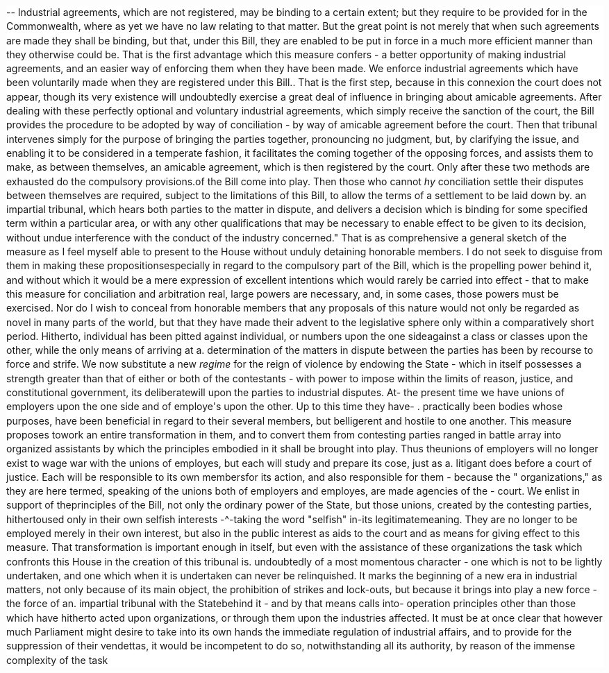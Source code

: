 -- Industrial agreements, which are not registered, may be binding to a certain extent; but they require to be provided for in the Commonwealth, where as yet we have no law relating to that matter. But the great point is not merely that when such agreements are made they shall be binding, but that, under this Bill, they are enabled to be put in force in a much more efficient manner than they otherwise could be. That is the first advantage which this measure confers - a better opportunity of making industrial agreements, and an easier way of enforcing them when they have been made. We enforce industrial agreements which have been voluntarily made when they are registered under this Bill.. That is the first step, because in this connexion the court does not appear, though its very existence will undoubtedly exercise a great deal of influence in bringing about amicable agreements. After dealing with these perfectly optional and voluntary industrial agreements, which simply receive the sanction of the court, the Bill provides the procedure to be adopted by way of conciliation - by way of amicable agreement before the court. Then that tribunal intervenes simply for the purpose of bringing the parties together, pronouncing no judgment, but, by clarifying the issue, and enabling it to be considered in a temperate fashion, it facilitates the coming together of the opposing forces, and assists them to make, as between themselves, an amicable agreement, which is then registered by the court. Only after these two methods are exhausted do the compulsory provisions.of the Bill come into play. Then those  who  cannot  *hy*  conciliation settle their disputes between themselves are required, subject to the limitations of this Bill, to allow the terms of a settlement to be laid down by. an impartial tribunal, which hears both parties to the matter in dispute, and delivers a decision which is binding for some specified term within a particular area, or with any other qualifications that may be necessary to enable effect to be given to its decision, without undue interference with the conduct of the industry concerned." That is as comprehensive a general sketch of the measure as I feel myself able to present to the House without  unduly detaining  honorable members. I do not seek to disguise from them in making these propositionsespecially in regard to the compulsory part of the Bill, which is the propelling power behind it, and without which it would be a mere expression of excellent intentions which would rarely be carried into effect - that to make this measure for conciliation and arbitration real, large powers are necessary, and, in some cases, those powers must be exercised. Nor do I wish to conceal from honorable members that any proposals of this nature would not only be regarded as novel in many parts of the world, but that they have made their advent to the legislative sphere only within a comparatively short period. Hitherto, individual has been pitted against individual, or numbers upon the one sideagainst a class or classes upon the other, while the only means of arriving at a. determination of the matters in dispute between the parties has been by recourse to force and strife. We now substitute a new  *regime*  for the reign of violence by endowing the State - which in itself possesses a strength greater than that of either or both of the contestants - with power to impose within the limits of reason, justice, and constitutional government, its deliberatewill upon the parties to industrial disputes. At- the present time we have unions of employers upon the one side and of employe's upon the other. Up to this time they have- . practically been bodies whose purposes, have been beneficial in regard to their several members, but belligerent and hostile to one another. This measure proposes towork an entire transformation in them, and to convert them from contesting parties ranged in battle array into organized assistants by which the principles embodied in it shall be brought into play. Thus theunions of employers will no longer exist to wage war with the unions of employes, but each will study and prepare its cose, just as a. litigant does before a court of justice.  Each will be responsible to its own membersfor its action, and also responsible for them - because the " organizations," as they are here termed, speaking of the unions both of employers and employes, are made agencies of the - court. We enlist in support of theprinciples of the Bill, not only the ordinary power of the State, but those unions, created by the contesting parties, hithertoused only in their own selfish interests -^-taking the word "selfish" in-its legitimatemeaning. They are no longer to be employed merely in their own interest, but also in the public interest as aids to the court and as means for giving effect to this measure. That transformation is important enough in itself, but even with the assistance of these organizations the task which confronts this House in the creation of this tribunal is. undoubtedly of a most momentous character - one which is not to be lightly undertaken, and one which when it is undertaken can never be relinquished. It marks the beginning of a new era in industrial matters, not only because of its main object, the prohibition of strikes and lock-outs, but because it brings into play a new force - the force of an. impartial tribunal with the Statebehind it - and by that means calls into- operation principles other than those which have hitherto acted upon organizations, or through them upon the industries affected. It must be at once clear that however much Parliament might desire to take into its own hands the immediate regulation of industrial affairs, and to provide for the suppression of their vendettas, it would be incompetent to do so, notwithstanding all its authority, by reason of the immense complexity of the task